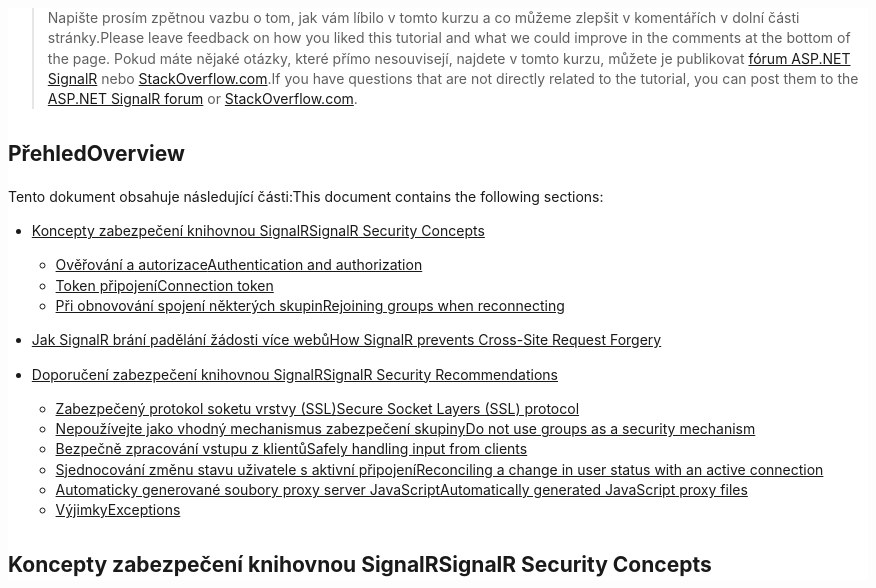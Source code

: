 > <span data-ttu-id="87b9e-113">Napište prosím zpětnou vazbu o tom, jak vám líbilo v tomto kurzu a co můžeme zlepšit v komentářích v dolní části stránky.</span><span class="sxs-lookup"><span data-stu-id="87b9e-113">Please leave feedback on how you liked this tutorial and what we could improve in the comments at the bottom of the page.</span></span> <span data-ttu-id="87b9e-114">Pokud máte nějaké otázky, které přímo nesouvisejí, najdete v tomto kurzu, můžete je publikovat [fórum ASP.NET SignalR](https://forums.asp.net/1254.aspx/1?ASP+NET+SignalR) nebo [StackOverflow.com](http://stackoverflow.com/).</span><span class="sxs-lookup"><span data-stu-id="87b9e-114">If you have questions that are not directly related to the tutorial, you can post them to the [ASP.NET SignalR forum](https://forums.asp.net/1254.aspx/1?ASP+NET+SignalR) or [StackOverflow.com](http://stackoverflow.com/).</span></span>

## <a name="overview"></a><span data-ttu-id="87b9e-115">Přehled</span><span class="sxs-lookup"><span data-stu-id="87b9e-115">Overview</span></span>

<span data-ttu-id="87b9e-116">Tento dokument obsahuje následující části:</span><span class="sxs-lookup"><span data-stu-id="87b9e-116">This document contains the following sections:</span></span>

- [<span data-ttu-id="87b9e-117">Koncepty zabezpečení knihovnou SignalR</span><span class="sxs-lookup"><span data-stu-id="87b9e-117">SignalR Security Concepts</span></span>](#concepts)

    - [<span data-ttu-id="87b9e-118">Ověřování a autorizace</span><span class="sxs-lookup"><span data-stu-id="87b9e-118">Authentication and authorization</span></span>](#authentication)
    - [<span data-ttu-id="87b9e-119">Token připojení</span><span class="sxs-lookup"><span data-stu-id="87b9e-119">Connection token</span></span>](#connectiontoken)
    - [<span data-ttu-id="87b9e-120">Při obnovování spojení některých skupin</span><span class="sxs-lookup"><span data-stu-id="87b9e-120">Rejoining groups when reconnecting</span></span>](#rejoingroup)
- [<span data-ttu-id="87b9e-121">Jak SignalR brání padělání žádosti více webů</span><span class="sxs-lookup"><span data-stu-id="87b9e-121">How SignalR prevents Cross-Site Request Forgery</span></span>](#csrf)
- [<span data-ttu-id="87b9e-122">Doporučení zabezpečení knihovnou SignalR</span><span class="sxs-lookup"><span data-stu-id="87b9e-122">SignalR Security Recommendations</span></span>](#recommendations)

    - [<span data-ttu-id="87b9e-123">Zabezpečený protokol soketu vrstvy (SSL)</span><span class="sxs-lookup"><span data-stu-id="87b9e-123">Secure Socket Layers (SSL) protocol</span></span>](#ssl)
    - [<span data-ttu-id="87b9e-124">Nepoužívejte jako vhodný mechanismus zabezpečení skupiny</span><span class="sxs-lookup"><span data-stu-id="87b9e-124">Do not use groups as a security mechanism</span></span>](#groupsecurity)
    - [<span data-ttu-id="87b9e-125">Bezpečně zpracování vstupu z klientů</span><span class="sxs-lookup"><span data-stu-id="87b9e-125">Safely handling input from clients</span></span>](#input)
    - [<span data-ttu-id="87b9e-126">Sjednocování změnu stavu uživatele s aktivní připojení</span><span class="sxs-lookup"><span data-stu-id="87b9e-126">Reconciling a change in user status with an active connection</span></span>](#reconcile)
    - [<span data-ttu-id="87b9e-127">Automaticky generované soubory proxy server JavaScript</span><span class="sxs-lookup"><span data-stu-id="87b9e-127">Automatically generated JavaScript proxy files</span></span>](#autogen)
    - [<span data-ttu-id="87b9e-128">Výjimky</span><span class="sxs-lookup"><span data-stu-id="87b9e-128">Exceptions</span></span>](#exceptions)

<a id="concepts"></a>

## <a name="signalr-security-concepts"></a><span data-ttu-id="87b9e-129">Koncepty zabezpečení knihovnou SignalR</span><span class="sxs-lookup"><span data-stu-id="87b9e-129">SignalR Security Concepts</span></span>
